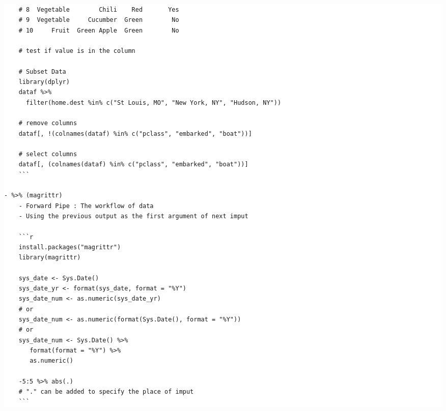         # 8  Vegetable        Chili    Red       Yes
        # 9  Vegetable     Cucumber  Green        No
        # 10     Fruit  Green Apple  Green        No
        
        # test if value is in the column
        
        # Subset Data
        library(dplyr)
        dataf %>%
          filter(home.dest %in% c("St Louis, MO", "New York, NY", "Hudson, NY"))
        
        # remove columns
        dataf[, !(colnames(dataf) %in% c("pclass", "embarked", "boat"))]
        
        # select columns
        dataf[, (colnames(dataf) %in% c("pclass", "embarked", "boat"))]
        ```
        
    - %>% (magrittr)
        - Forward Pipe : The workflow of data
        - Using the previous output as the first argument of next imput
        
        ```r
        install.packages("magrittr")
        library(magrittr)
        
        sys_date <- Sys.Date()
        sys_date_yr <- format(sys_date, format = "%Y")
        sys_date_num <- as.numeric(sys_date_yr)
        # or
        sys_date_num <- as.numeric(format(Sys.Date(), format = "%Y"))
        # or
        sys_date_num <- Sys.Date() %>%
           format(format = "%Y") %>%
           as.numeric()
        
        -5:5 %>% abs(.)
        # "." can be added to specify the place of imput
        ```
        